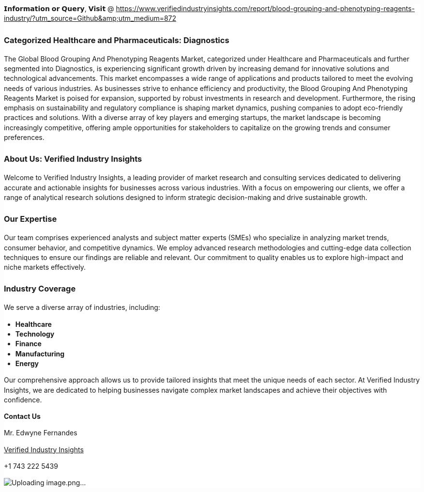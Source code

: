 𝗜𝗻𝗳𝗼𝗿𝗺𝗮𝘁𝗶𝗼𝗻 𝗼𝗿 𝗤𝘂𝗲𝗿𝘆, 𝗩𝗶𝘀𝗶𝘁 @ </strong><a href="https://www.verifiedindustryinsights.com/report/blood-grouping-and-phenotyping-reagents-industry/?utm_source=Github&amp;utm_medium=872">https://www.verifiedindustryinsights.com/report/blood-grouping-and-phenotyping-reagents-industry/?utm_source=Github&amp;utm_medium=872</a>&nbsp;</p><h3>Categorized Healthcare and Pharmaceuticals: Diagnostics </h3><p>The Global Blood Grouping And Phenotyping Reagents Market, categorized under Healthcare and Pharmaceuticals and further segmented into Diagnostics, is experiencing significant growth driven by increasing demand for innovative solutions and technological advancements. This market encompasses a wide range of applications and products tailored to meet the evolving needs of various industries. As businesses strive to enhance efficiency and productivity, the Blood Grouping And Phenotyping Reagents Market is poised for expansion, supported by robust investments in research and development. Furthermore, the rising emphasis on sustainability and regulatory compliance is shaping market dynamics, pushing companies to adopt eco-friendly practices and solutions. With a diverse array of key players and emerging startups, the market landscape is becoming increasingly competitive, offering ample opportunities for stakeholders to capitalize on the growing trends and consumer preferences.</p><h3>About Us: Verified Industry Insights</h3><p>Welcome to Verified Industry Insights, a leading provider of market research and consulting services dedicated to delivering accurate and actionable insights for businesses across various industries. With a focus on empowering our clients, we offer a range of analytical research solutions designed to inform strategic decision-making and drive sustainable growth.</p><h3>Our Expertise</h3><p>Our team comprises experienced analysts and subject matter experts (SMEs) who specialize in analyzing market trends, consumer behavior, and competitive dynamics. We employ advanced research methodologies and cutting-edge data collection techniques to ensure our findings are reliable and relevant. Our commitment to quality enables us to explore high-impact and niche markets effectively.</p><h3>Industry Coverage</h3><p>We serve a diverse array of industries, including:</p><ul><li><strong>Healthcare</strong></li><li><strong>Technology</strong></li><li><strong>Finance</strong></li><li><strong>Manufacturing</strong></li><li><strong>Energy</strong></li></ul><p>Our comprehensive approach allows us to provide tailored insights that meet the unique needs of each sector. At Verified Industry Insights, we are dedicated to helping businesses navigate complex market landscapes and achieve their objectives with confidence.</p><p><strong>Contact Us</strong></p><p>Mr. Edwyne Fernandes</p><p><a href="https://www.verifiedindustryinsights.com/">Verified Industry Insights</a></p><p>+1 743 222 5439</p>
![Uploading image.png…]()

